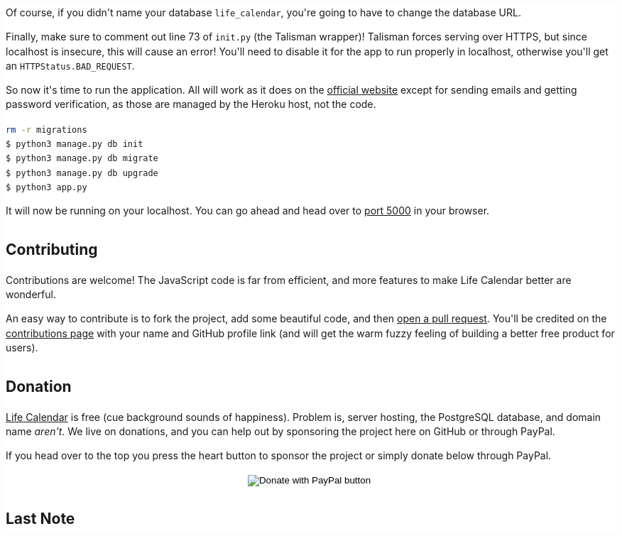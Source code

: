 Of course, if you didn't name your database `life_calendar`, you're going to have to change the database URL.

Finally, make sure to comment out line 73 of `init.py` (the Talisman wrapper)! Talisman forces serving over HTTPS, but since localhost is insecure, this will cause an error! You'll need to disable it for the app to run properly in localhost, otherwise you'll get an `HTTPStatus.BAD_REQUEST`.

So now it's time to run the application. All will work as it does on the [official website](https://onlinelifecalendar.com) except for sending emails and getting password verification, as those are managed by the Heroku host, not the code.

```bash
rm -r migrations
$ python3 manage.py db init
$ python3 manage.py db migrate
$ python3 manage.py db upgrade
$ python3 app.py
```

It will now be running on your localhost. You can go ahead and head over to [port 5000](http://localhost:5000) in your browser. 

## Contributing

Contributions are welcome! The JavaScript code is far from efficient, and more features to make Life Calendar better are wonderful.

An easy way to contribute is to fork the project, add some beautiful code, and then [open a pull request](https://www.github.com/Destaq/life-calendar/pulls). You'll be credited on the [contributions page](https://onlinelifecalendar.com/contribute/) with your name and GitHub profile link (and will get the warm fuzzy feeling of building a better free product for users).

## Donation

[Life Calendar](https://onlinelifecalendar.com) is free (cue background sounds of happiness). Problem is, server hosting, the PostgreSQL database, and domain name *aren't*. We live on donations, and you can help out by sponsoring the project here on GitHub or through PayPal.

If you head over to the top you press the heart button to sponsor the project or simply donate below through PayPal.

<center>
<form action="https://www.paypal.com/cgi-bin/webscr" method="post" target="_top">
<input type="hidden" name="cmd" value="_s-xclick" />
<input type="hidden" name="hosted_button_id" value="QAL9PWB9AZ8Z4" />
<input type="image" src="https://www.paypalobjects.com/en_US/i/btn/btn_donateCC_LG.gif" border="0" name="submit" title="PayPal - The safer, easier way to pay online!" alt="Donate with PayPal button" />
<img alt="" border="0" src="https://www.paypal.com/en_CZ/i/scr/pixel.gif" width="1" height="1" />
</form>
</center>

## Last Note
